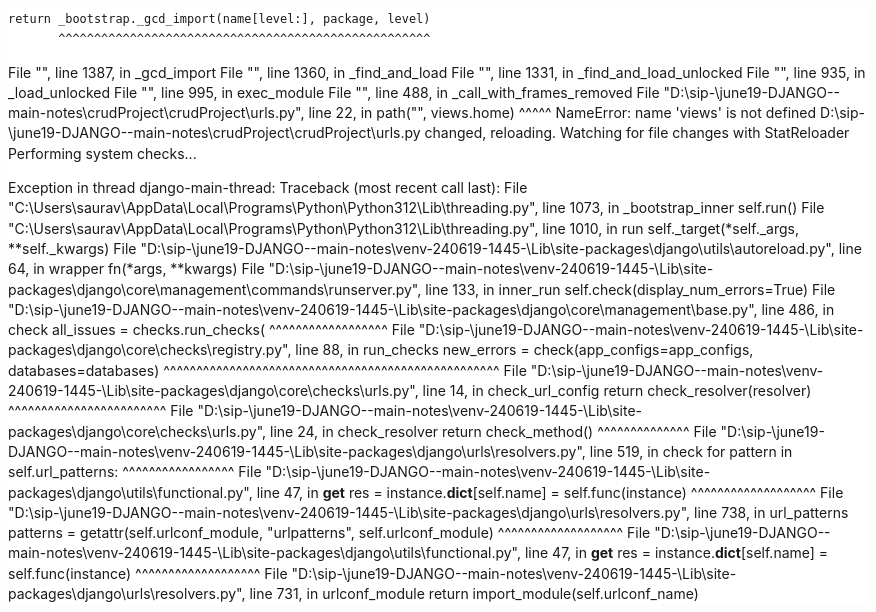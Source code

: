     return _bootstrap._gcd_import(name[level:], package, level)
           ^^^^^^^^^^^^^^^^^^^^^^^^^^^^^^^^^^^^^^^^^^^^^^^^^^^^
  File "<frozen importlib._bootstrap>", line 1387, in _gcd_import
  File "<frozen importlib._bootstrap>", line 1360, in _find_and_load
  File "<frozen importlib._bootstrap>", line 1331, in _find_and_load_unlocked
  File "<frozen importlib._bootstrap>", line 935, in _load_unlocked
  File "<frozen importlib._bootstrap_external>", line 995, in exec_module
  File "<frozen importlib._bootstrap>", line 488, in _call_with_frames_removed
  File "D:\sip-\june19-DJANGO--main-notes\crudProject\crudProject\urls.py", line 22, in <module>
    path("", views.home)
             ^^^^^
NameError: name 'views' is not defined
D:\sip-\june19-DJANGO--main-notes\crudProject\crudProject\urls.py changed, reloading.
Watching for file changes with StatReloader
Performing system checks...

Exception in thread django-main-thread:
Traceback (most recent call last):
  File "C:\Users\saurav\AppData\Local\Programs\Python\Python312\Lib\threading.py", line 1073, in _bootstrap_inner
    self.run()
  File "C:\Users\saurav\AppData\Local\Programs\Python\Python312\Lib\threading.py", line 1010, in run
    self._target(*self._args, **self._kwargs)
  File "D:\sip-\june19-DJANGO--main-notes\venv-240619-1445-\Lib\site-packages\django\utils\autoreload.py", line 64, in wrapper
    fn(*args, **kwargs)
  File "D:\sip-\june19-DJANGO--main-notes\venv-240619-1445-\Lib\site-packages\django\core\management\commands\runserver.py", line 133, in inner_run
    self.check(display_num_errors=True)
  File "D:\sip-\june19-DJANGO--main-notes\venv-240619-1445-\Lib\site-packages\django\core\management\base.py", line 486, in check
    all_issues = checks.run_checks(
                 ^^^^^^^^^^^^^^^^^^
  File "D:\sip-\june19-DJANGO--main-notes\venv-240619-1445-\Lib\site-packages\django\core\checks\registry.py", line 88, in run_checks
    new_errors = check(app_configs=app_configs, databases=databases)
                 ^^^^^^^^^^^^^^^^^^^^^^^^^^^^^^^^^^^^^^^^^^^^^^^^^^^
  File "D:\sip-\june19-DJANGO--main-notes\venv-240619-1445-\Lib\site-packages\django\core\checks\urls.py", line 14, in check_url_config
    return check_resolver(resolver)
           ^^^^^^^^^^^^^^^^^^^^^^^^
  File "D:\sip-\june19-DJANGO--main-notes\venv-240619-1445-\Lib\site-packages\django\core\checks\urls.py", line 24, in check_resolver
    return check_method()
           ^^^^^^^^^^^^^^
  File "D:\sip-\june19-DJANGO--main-notes\venv-240619-1445-\Lib\site-packages\django\urls\resolvers.py", line 519, in check
    for pattern in self.url_patterns:
                   ^^^^^^^^^^^^^^^^^
  File "D:\sip-\june19-DJANGO--main-notes\venv-240619-1445-\Lib\site-packages\django\utils\functional.py", line 47, in __get__
    res = instance.__dict__[self.name] = self.func(instance)
                                         ^^^^^^^^^^^^^^^^^^^
  File "D:\sip-\june19-DJANGO--main-notes\venv-240619-1445-\Lib\site-packages\django\urls\resolvers.py", line 738, in url_patterns
    patterns = getattr(self.urlconf_module, "urlpatterns", self.urlconf_module)
                       ^^^^^^^^^^^^^^^^^^^
  File "D:\sip-\june19-DJANGO--main-notes\venv-240619-1445-\Lib\site-packages\django\utils\functional.py", line 47, in __get__
    res = instance.__dict__[self.name] = self.func(instance)
                                         ^^^^^^^^^^^^^^^^^^^
  File "D:\sip-\june19-DJANGO--main-notes\venv-240619-1445-\Lib\site-packages\django\urls\resolvers.py", line 731, in urlconf_module
    return import_module(self.urlconf_name)